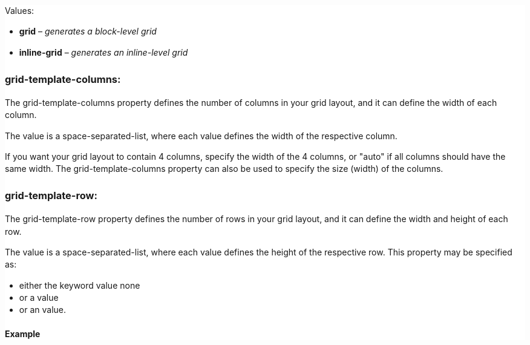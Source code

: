Values:

- **grid** – *generates a block-level grid*

<iframe height="300" style="width: 100%;" scrolling="no" title="Untitled" src="https://codepen.io/Rakii/embed/vYrjdqp?default-tab=css&editable=true&theme-id=dark" frameborder="no" loading="lazy" allowtransparency="true" allowfullscreen="true">
  See the Pen <a href="https://codepen.io/Rakii/pen/vYrjdqp">
  Untitled</a> by Rakhshanda Begum (<a href="https://codepen.io/Rakii">@Rakii</a>)
  on <a href="https://codepen.io">CodePen</a>.
</iframe>


- **inline-grid** – *generates an inline-level grid*

<iframe height="300" style="width: 100%;" scrolling="no" title="Untitled" src="https://codepen.io/Rakii/embed/YzvvaKQ?default-tab=css&editable=true&theme-id=dark" frameborder="no" loading="lazy" allowtransparency="true" allowfullscreen="true">
  See the Pen <a href="https://codepen.io/Rakii/pen/YzvvaKQ">
  Untitled</a> by Rakhshanda Begum (<a href="https://codepen.io/Rakii">@Rakii</a>)
  on <a href="https://codepen.io">CodePen</a>.
</iframe>

 
 ### grid-template-columns:

The grid-template-columns property defines the number of columns in your grid layout, and it can define the width of each column.

The value is a space-separated-list, where each value defines the width of the respective column.

If you want your grid layout to contain 4 columns, specify the width of the 4 columns, or "auto" if all columns should have the same width.
The grid-template-columns property can also be used to specify the size (width) of the columns.

### grid-template-row:

The grid-template-row property defines the number of rows in your grid layout, and it can define the width and height of each row.

The value is a space-separated-list, where each value defines the height of the respective row.
This property may be specified as:

- either the keyword value none
- or a <track-list> value
- or an <auto-track-list> value.

#### Example

<iframe height="300" style="width: 100%;" scrolling="no" title="Untitled" src="https://codepen.io/Rakii/embed/wvXxMeB?default-tab=css&editable=true&theme-id=dark" frameborder="no" loading="lazy" allowtransparency="true" allowfullscreen="true">
  See the Pen <a href="https://codepen.io/Rakii/pen/wvXxMeB">
  Untitled</a> by Rakhshanda Begum (<a href="https://codepen.io/Rakii">@Rakii</a>)
  on <a href="https://codepen.io">CodePen</a>.
</iframe>
